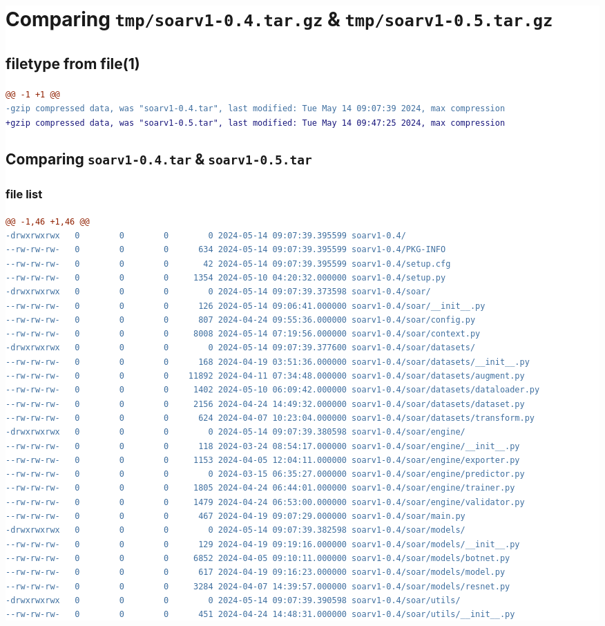 # Comparing `tmp/soarv1-0.4.tar.gz` & `tmp/soarv1-0.5.tar.gz`

## filetype from file(1)

```diff
@@ -1 +1 @@
-gzip compressed data, was "soarv1-0.4.tar", last modified: Tue May 14 09:07:39 2024, max compression
+gzip compressed data, was "soarv1-0.5.tar", last modified: Tue May 14 09:47:25 2024, max compression
```

## Comparing `soarv1-0.4.tar` & `soarv1-0.5.tar`

### file list

```diff
@@ -1,46 +1,46 @@
-drwxrwxrwx   0        0        0        0 2024-05-14 09:07:39.395599 soarv1-0.4/
--rw-rw-rw-   0        0        0      634 2024-05-14 09:07:39.395599 soarv1-0.4/PKG-INFO
--rw-rw-rw-   0        0        0       42 2024-05-14 09:07:39.395599 soarv1-0.4/setup.cfg
--rw-rw-rw-   0        0        0     1354 2024-05-10 04:20:32.000000 soarv1-0.4/setup.py
-drwxrwxrwx   0        0        0        0 2024-05-14 09:07:39.373598 soarv1-0.4/soar/
--rw-rw-rw-   0        0        0      126 2024-05-14 09:06:41.000000 soarv1-0.4/soar/__init__.py
--rw-rw-rw-   0        0        0      807 2024-04-24 09:55:36.000000 soarv1-0.4/soar/config.py
--rw-rw-rw-   0        0        0     8008 2024-05-14 07:19:56.000000 soarv1-0.4/soar/context.py
-drwxrwxrwx   0        0        0        0 2024-05-14 09:07:39.377600 soarv1-0.4/soar/datasets/
--rw-rw-rw-   0        0        0      168 2024-04-19 03:51:36.000000 soarv1-0.4/soar/datasets/__init__.py
--rw-rw-rw-   0        0        0    11892 2024-04-11 07:34:48.000000 soarv1-0.4/soar/datasets/augment.py
--rw-rw-rw-   0        0        0     1402 2024-05-10 06:09:42.000000 soarv1-0.4/soar/datasets/dataloader.py
--rw-rw-rw-   0        0        0     2156 2024-04-24 14:49:32.000000 soarv1-0.4/soar/datasets/dataset.py
--rw-rw-rw-   0        0        0      624 2024-04-07 10:23:04.000000 soarv1-0.4/soar/datasets/transform.py
-drwxrwxrwx   0        0        0        0 2024-05-14 09:07:39.380598 soarv1-0.4/soar/engine/
--rw-rw-rw-   0        0        0      118 2024-03-24 08:54:17.000000 soarv1-0.4/soar/engine/__init__.py
--rw-rw-rw-   0        0        0     1153 2024-04-05 12:04:11.000000 soarv1-0.4/soar/engine/exporter.py
--rw-rw-rw-   0        0        0        0 2024-03-15 06:35:27.000000 soarv1-0.4/soar/engine/predictor.py
--rw-rw-rw-   0        0        0     1805 2024-04-24 06:44:01.000000 soarv1-0.4/soar/engine/trainer.py
--rw-rw-rw-   0        0        0     1479 2024-04-24 06:53:00.000000 soarv1-0.4/soar/engine/validator.py
--rw-rw-rw-   0        0        0      467 2024-04-19 09:07:29.000000 soarv1-0.4/soar/main.py
-drwxrwxrwx   0        0        0        0 2024-05-14 09:07:39.382598 soarv1-0.4/soar/models/
--rw-rw-rw-   0        0        0      129 2024-04-19 09:19:16.000000 soarv1-0.4/soar/models/__init__.py
--rw-rw-rw-   0        0        0     6852 2024-04-05 09:10:11.000000 soarv1-0.4/soar/models/botnet.py
--rw-rw-rw-   0        0        0      617 2024-04-19 09:16:23.000000 soarv1-0.4/soar/models/model.py
--rw-rw-rw-   0        0        0     3284 2024-04-07 14:39:57.000000 soarv1-0.4/soar/models/resnet.py
-drwxrwxrwx   0        0        0        0 2024-05-14 09:07:39.390598 soarv1-0.4/soar/utils/
--rw-rw-rw-   0        0        0      451 2024-04-24 14:48:31.000000 soarv1-0.4/soar/utils/__init__.py
```